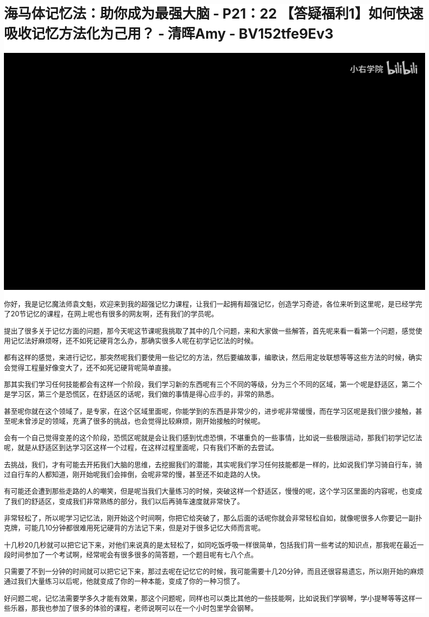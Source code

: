 # 海马体记忆法：助你成为最强大脑 - P21：22 【答疑福利1】如何快速吸收记忆方法化为己用？ - 清晖Amy - BV152tfe9Ev3

![](img/48ed22794e3b03366a9fe5557d4a613e_0.png)

你好，我是记忆魔法师袁文魁，欢迎来到我的超强记忆力课程，让我们一起拥有超强记忆，创造学习奇迹，各位来听到这里呢，是已经学完了20节记忆的课程，在网上呢也有很多的网友啊，还有我们的学员呢。

提出了很多关于记忆方面的问题，那今天呢这节课呢我挑取了其中的几个问题，来和大家做一些解答，首先呢来看一看第一个问题，感觉使用记忆法好麻烦呀，还不如死记硬背怎么办，那确实很多人呢在初学记忆法的时候。

都有这样的感觉，来进行记忆，那突然呢我们要使用一些记忆的方法，然后要编故事，编歌诀，然后用定妆联想等等这些方法的时候，确实会觉得工程量好像变大了，还不如死记硬背呢简单直接。

那其实我们学习任何技能都会有这样一个阶段，我们学习新的东西呢有三个不同的等级，分为三个不同的区域，第一个呢是舒适区，第二个是学习区，第三个是恐慌区，在舒适区的话呢，我们做的事情是得心应手的，非常的熟悉。

甚至呢你就在这个领域了，是专家，在这个区域里面呢，你能学到的东西是非常少的，进步呢非常缓慢，而在学习区呢是我们很少接触，甚至呢未曾涉足的领域，充满了很多的挑战，也会觉得比较麻烦，刚开始接触的时候呢。

会有一个自己觉得变差的这个阶段，恐慌区呢就是会让我们感到忧虑恐惧，不堪重负的一些事情，比如说一些极限运动，那我们初学记忆法呢，就是从舒适区到达学习区这样一个过程，在这样过程里面呢，只有我们不断的去尝试。

去挑战，我们，才有可能去开拓我们大脑的思维，去挖掘我们的潜能，其实呢我们学习任何技能都是一样的，比如说我们学习骑自行车，骑过自行车的人都知道，刚开始呢我们会摔倒，会呢非常的慢，甚至还不如走路的人快。

有可能还会遭到那些走路的人的嘲笑，但是呢当我们大量练习的时候，突破这样一个舒适区，慢慢的呢，这个学习区里面的内容呢，也变成了我们的舒适区，变成我们非常熟练的部分，我们以后再骑车速度就非常快了。

非常轻松了，所以呢学习记忆法，刚开始这个时间啊，你把它给突破了，那么后面的话呢你就会非常轻松自如，就像呢很多人你要记一副扑克牌，可能几10分钟都很难用死记硬背的方法记下来，但是对于很多记忆大师而言呢。

十几秒20几秒就可以把它记下来，对他们来说真的是太轻松了，如同吃饭呼吸一样很简单，包括我们背一些考试的知识点，那我呢在最近一段时间参加了一个考试啊，经常呢会有很多很多的简答题，一个题目呢有七八个点。

只需要了不到一分钟的时间就可以把它记下来，那过去呢在记忆它的时候，我可能需要十几20分钟，而且还很容易遗忘，所以刚开始的麻烦通过我们大量练习以后呢，他就变成了你的一种本能，变成了你的一种习惯了。

好问题二呢，记忆法需要学多久才能有效果，那这个问题呢，同样也可以类比其他的一些技能啊，比如说我们学钢琴，学小提琴等等这样一些乐器，那我也参加了很多的体验的课程，老师说啊可以在一个小时包里学会钢琴。
